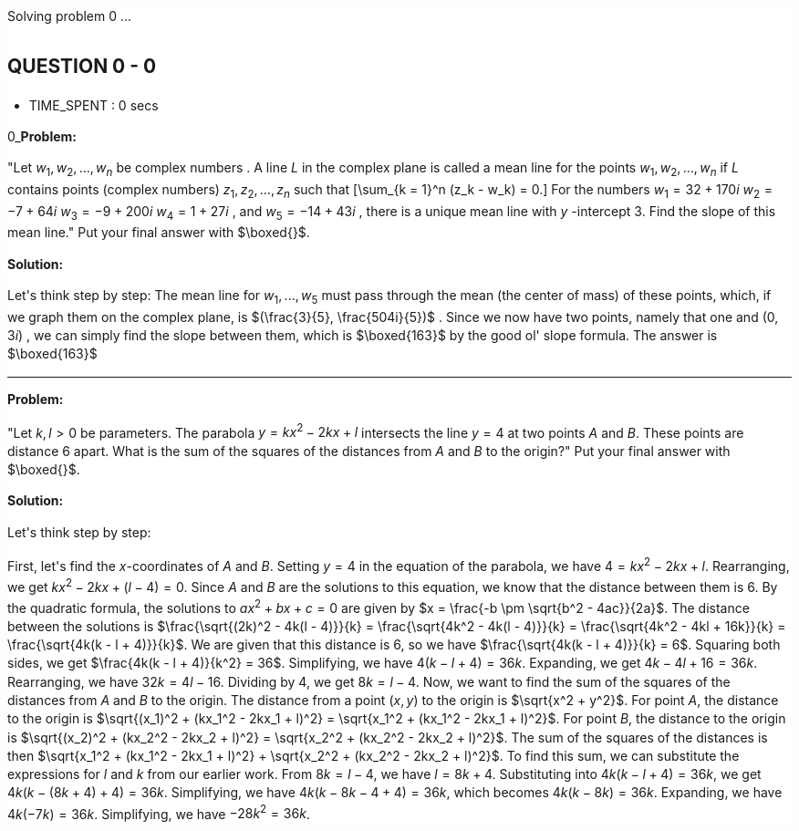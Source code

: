 Solving problem 0 ...



## QUESTION 0 - 0 
- TIME_SPENT : 0 secs

0_**Problem:** 

"Let $w_1, w_2, \dots, w_n$ be complex numbers .  A line $L$ in the complex plane is called a mean line for the points $w_1, w_2, \dots, w_n$ if $L$ contains points (complex numbers) $z_1, z_2, \dots, z_n$ such that \[\sum_{k = 1}^n (z_k - w_k) = 0.\] For the numbers $w_1 = 32 + 170i$ $w_2 = - 7 + 64i$ $w_3 = - 9 + 200i$ $w_4 = 1 + 27i$ , and $w_5 = - 14 + 43i$ , there is a unique mean line with $y$ -intercept 3.  Find the slope of this mean line."
Put your final answer with $\boxed{}$.

**Solution:** 

Let's think step by step:
The mean line for $w_1, . . ., w_5$ must pass through the mean (the center of mass) of these points, which, if we graph them on the complex plane, is $(\frac{3}{5}, \frac{504i}{5})$ . Since we now have two points, namely that one and $(0, 3i)$ , we can simply find the slope between them, which is $\boxed{163}$ by the good ol' slope formula. The answer is $\boxed{163}$


---

**Problem:** 

"Let $k, l > 0$ be parameters. The parabola $y = kx^2 - 2kx + l$ intersects the line $y = 4$ at two points $A$ and $B$. These points are distance 6 apart. What is the sum of the squares of the distances from $A$ and $B$ to the origin?"
Put your final answer with $\boxed{}$.


**Solution:** 

Let's think step by step:


First, let's find the $x$-coordinates of $A$ and $B$.
Setting $y = 4$ in the equation of the parabola, we have $4 = kx^2 - 2kx + l$.
Rearranging, we get $kx^2 - 2kx + (l - 4) = 0$.
Since $A$ and $B$ are the solutions to this equation, we know that the distance between them is $6$.
By the quadratic formula, the solutions to $ax^2 + bx + c = 0$ are given by $x = \frac{-b \pm \sqrt{b^2 - 4ac}}{2a}$.
The distance between the solutions is $\frac{\sqrt{(2k)^2 - 4k(l - 4)}}{k} = \frac{\sqrt{4k^2 - 4k(l - 4)}}{k} = \frac{\sqrt{4k^2 - 4kl + 16k}}{k} = \frac{\sqrt{4k(k - l + 4)}}{k}$.
We are given that this distance is $6$, so we have $\frac{\sqrt{4k(k - l + 4)}}{k} = 6$.
Squaring both sides, we get $\frac{4k(k - l + 4)}{k^2} = 36$.
Simplifying, we have $4(k - l + 4) = 36k$.
Expanding, we get $4k - 4l + 16 = 36k$.
Rearranging, we have $32k = 4l - 16$.
Dividing by $4$, we get $8k = l - 4$.
Now, we want to find the sum of the squares of the distances from $A$ and $B$ to the origin.
The distance from a point $(x, y)$ to the origin is $\sqrt{x^2 + y^2}$.
For point $A$, the distance to the origin is $\sqrt{(x_1)^2 + (kx_1^2 - 2kx_1 + l)^2} = \sqrt{x_1^2 + (kx_1^2 - 2kx_1 + l)^2}$.
For point $B$, the distance to the origin is $\sqrt{(x_2)^2 + (kx_2^2 - 2kx_2 + l)^2} = \sqrt{x_2^2 + (kx_2^2 - 2kx_2 + l)^2}$.
The sum of the squares of the distances is then $\sqrt{x_1^2 + (kx_1^2 - 2kx_1 + l)^2} + \sqrt{x_2^2 + (kx_2^2 - 2kx_2 + l)^2}$.
To find this sum, we can substitute the expressions for $l$ and $k$ from our earlier work.
From $8k = l - 4$, we have $l = 8k + 4$.
Substituting into $4k(k - l + 4) = 36k$, we get $4k(k - (8k + 4) + 4) = 36k$.
Simplifying, we have $4k(k - 8k - 4 + 4) = 36k$, which becomes $4k(k - 8k) = 36k$.
Expanding, we have $4k(-7k) = 36k$.
Simplifying, we have $-28k^2 = 36k$.